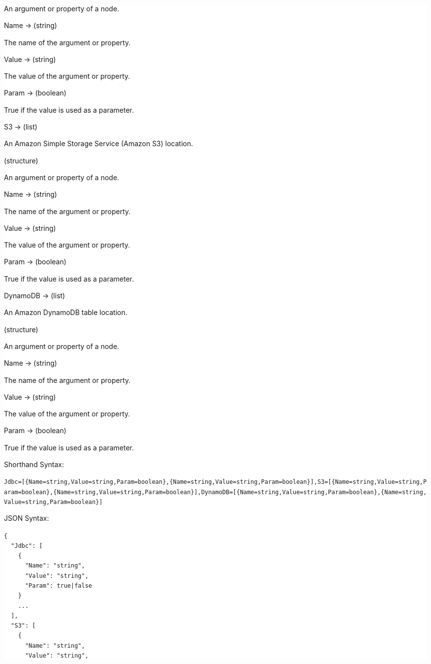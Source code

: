 An argument or property of a node.

Name -> (string)

The name of the argument or property.

Value -> (string)

The value of the argument or property.

Param -> (boolean)

True if the value is used as a parameter.

S3 -> (list)

An Amazon Simple Storage Service (Amazon S3) location.

(structure)

An argument or property of a node.

Name -> (string)

The name of the argument or property.

Value -> (string)

The value of the argument or property.

Param -> (boolean)

True if the value is used as a parameter.

DynamoDB -> (list)

An Amazon DynamoDB table location.

(structure)

An argument or property of a node.

Name -> (string)

The name of the argument or property.

Value -> (string)

The value of the argument or property.

Param -> (boolean)

True if the value is used as a parameter.

Shorthand Syntax:

```
Jdbc=[{Name=string,Value=string,Param=boolean},{Name=string,Value=string,Param=boolean}],S3=[{Name=string,Value=string,Param=boolean},{Name=string,Value=string,Param=boolean}],DynamoDB=[{Name=string,Value=string,Param=boolean},{Name=string,Value=string,Param=boolean}]
```

JSON Syntax:

```
{
  "Jdbc": [
    {
      "Name": "string",
      "Value": "string",
      "Param": true|false
    }
    ...
  ],
  "S3": [
    {
      "Name": "string",
      "Value": "string",
```